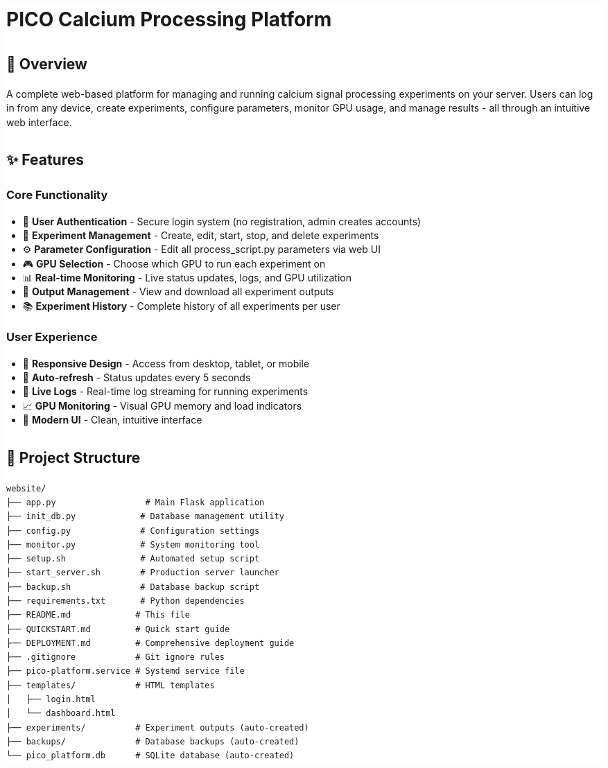 # PICO Calcium Processing Platform

## 🎯 Overview

A complete web-based platform for managing and running calcium signal processing experiments on your server. Users can log in from any device, create experiments, configure parameters, monitor GPU usage, and manage results - all through an intuitive web interface.

## ✨ Features

### Core Functionality
- 🔐 **User Authentication** - Secure login system (no registration, admin creates accounts)
- 🧪 **Experiment Management** - Create, edit, start, stop, and delete experiments
- ⚙️ **Parameter Configuration** - Edit all process_script.py parameters via web UI
- 🎮 **GPU Selection** - Choose which GPU to run each experiment on
- 📊 **Real-time Monitoring** - Live status updates, logs, and GPU utilization
- 📁 **Output Management** - View and download all experiment outputs
- 📚 **Experiment History** - Complete history of all experiments per user

### User Experience
- 📱 **Responsive Design** - Access from desktop, tablet, or mobile
- 🔄 **Auto-refresh** - Status updates every 5 seconds
- 📝 **Live Logs** - Real-time log streaming for running experiments
- 📈 **GPU Monitoring** - Visual GPU memory and load indicators
- 🎨 **Modern UI** - Clean, intuitive interface

## 📁 Project Structure

```
website/
├── app.py                  # Main Flask application
├── init_db.py             # Database management utility
├── config.py              # Configuration settings
├── monitor.py             # System monitoring tool
├── setup.sh               # Automated setup script
├── start_server.sh        # Production server launcher
├── backup.sh              # Database backup script
├── requirements.txt       # Python dependencies
├── README.md             # This file
├── QUICKSTART.md         # Quick start guide
├── DEPLOYMENT.md         # Comprehensive deployment guide
├── .gitignore            # Git ignore rules
├── pico-platform.service # Systemd service file
├── templates/            # HTML templates
│   ├── login.html
│   └── dashboard.html
├── experiments/          # Experiment outputs (auto-created)
├── backups/              # Database backups (auto-created)
└── pico_platform.db      # SQLite database (auto-created)
```
